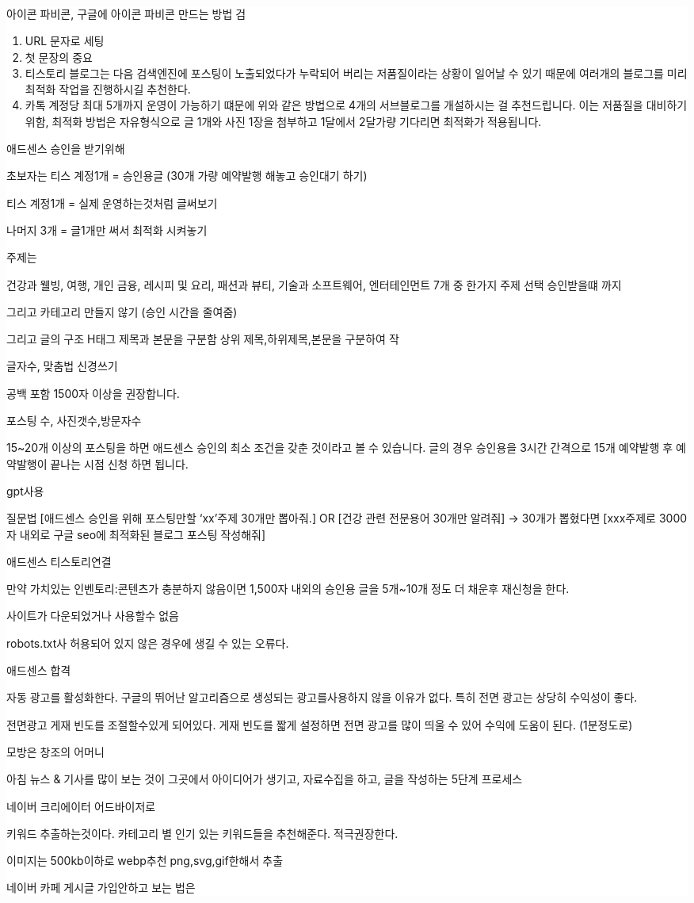 아이콘 파비콘, 구글에 아이콘 파비콘 만드는 방법 검

1. URL 문자로 세팅
2. 첫 문장의 중요
3. 티스토리 블로그는 다음 검색엔진에 포스팅이 노출되었다가 누락되어 버리는 저품질이라는 상황이 일어날 수 있기 때문에 여러개의 블로그를 미리 최적화 작업을 진행하시길 추천한다.
4. 카톡 계정당 최대 5개까지 운영이 가능하기 떄문에 위와 같은 방법으로 4개의 서브블로그를 개설하시는 걸 추천드립니다. 이는 저품질을 대비하기 위함, 최적화 방법은 자유형식으로 글 1개와 사진 1장을 첨부하고 1달에서 2달가량 기다리면 최적화가 적용됩니다.

애드센스 승인을 받기위해

초보자는 티스 계정1개 = 승인용글 (30개 가량 예약발행 해놓고 승인대기 하기)

티스 계정1개 = 실제 운영하는것처럼 글써보기

나머지 3개 = 글1개만 써서 최적화 시켜놓기

주제는

건강과 웰빙, 여행, 개인 금융, 레시피 및 요리, 패션과 뷰티, 기술과 소프트웨어, 엔터테인먼트 7개 중 한가지 주제 선택 승인받을떄 까지

그리고 카테고리 만들지 않기 (승인 시간을 줄여줌)

그리고 글의 구조 H태그 제목과 본문을 구분함 상위 제목,하위제목,본문을 구분하여 작

글자수, 맞춤법 신경쓰기

공백 포함 1500자 이상을 권장합니다.

포스팅 수, 사진갯수,방문자수

15~20개 이상의 포스팅을 하면 애드센스 승인의 최소 조건을 갖춘 것이라고 볼 수 있습니다. 글의 경우 승인용을 3시간 간격으로 15개 예약발행 후 예약발행이 끝나는 시점 신청 하면 됩니다.

gpt사용

질문법 [애드센스 승인을 위해 포스팅만할 ‘xx’주제 30개만 뽑아줘.] OR [건강 관련 전문용어 30개만 알려줘] → 30개가 뽑혔다면 [xxx주제로 3000자 내외로 구글 seo에 최적화된 블로그 포스팅 작성해줘]

애드센스 티스토리연결

만약 가치있는 인벤토리:콘텐츠가 충분하지 않음이면 1,500자 내외의 승인용 글을 5개~10개 정도 더 채운후 재신청을 한다.

사이트가 다운되었거나 사용할수 없음

robots.txt사 허용되어 있지 않은 경우에 생길 수 있는 오류다.

애드센스 합격

자동 광고를 활성화한다. 구글의 뛰어난 알고리즘으로 생성되는 광고를사용하지 않을 이유가 없다. 특히 전면 광고는 상당히 수익성이 좋다.

전면광고 게재 빈도를 조절할수있게 되어있다. 게재 빈도를 짧게 설정하면 전면 광고를 많이 띄울 수 있어 수익에 도움이 된다. (1분정도로)

모방은 창조의 어머니

아침 뉴스 & 기사를 많이 보는 것이 그곳에서 아이디어가 생기고, 자료수집을 하고, 글을 작성하는 5단계 프로세스

네이버 크리에이터 어드바이저로

키워드 추출하는것이다. 카테고리 별 인기 있는 키워드들을 추천해준다. 적극권장한다.

이미지는 500kb이하로 webp추천 png,svg,gif한해서 추출

네이버 카페 게시글 가입안하고 보는 법은
